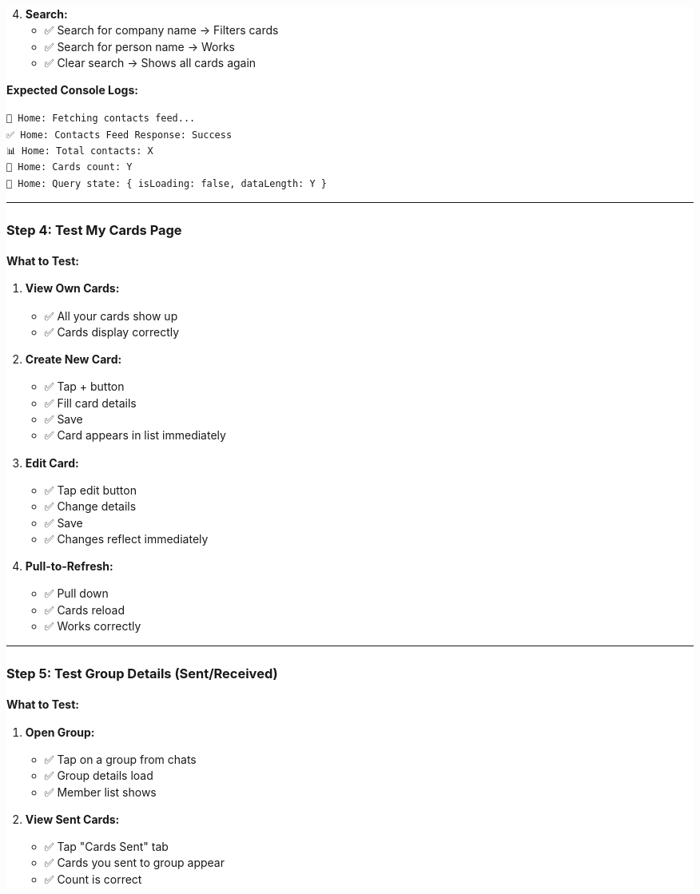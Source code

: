 4. **Search:**
   - ✅ Search for company name → Filters cards
   - ✅ Search for person name → Works
   - ✅ Clear search → Shows all cards again

**Expected Console Logs:**
```
📱 Home: Fetching contacts feed...
✅ Home: Contacts Feed Response: Success
📊 Home: Total contacts: X
📇 Home: Cards count: Y
🎯 Home: Query state: { isLoading: false, dataLength: Y }
```

---

### Step 4: Test My Cards Page
**What to Test:**

1. **View Own Cards:**
   - ✅ All your cards show up
   - ✅ Cards display correctly

2. **Create New Card:**
   - ✅ Tap + button
   - ✅ Fill card details
   - ✅ Save
   - ✅ Card appears in list immediately

3. **Edit Card:**
   - ✅ Tap edit button
   - ✅ Change details
   - ✅ Save
   - ✅ Changes reflect immediately

4. **Pull-to-Refresh:**
   - ✅ Pull down
   - ✅ Cards reload
   - ✅ Works correctly

---

### Step 5: Test Group Details (Sent/Received)
**What to Test:**

1. **Open Group:**
   - ✅ Tap on a group from chats
   - ✅ Group details load
   - ✅ Member list shows

2. **View Sent Cards:**
   - ✅ Tap "Cards Sent" tab
   - ✅ Cards you sent to group appear
   - ✅ Count is correct

